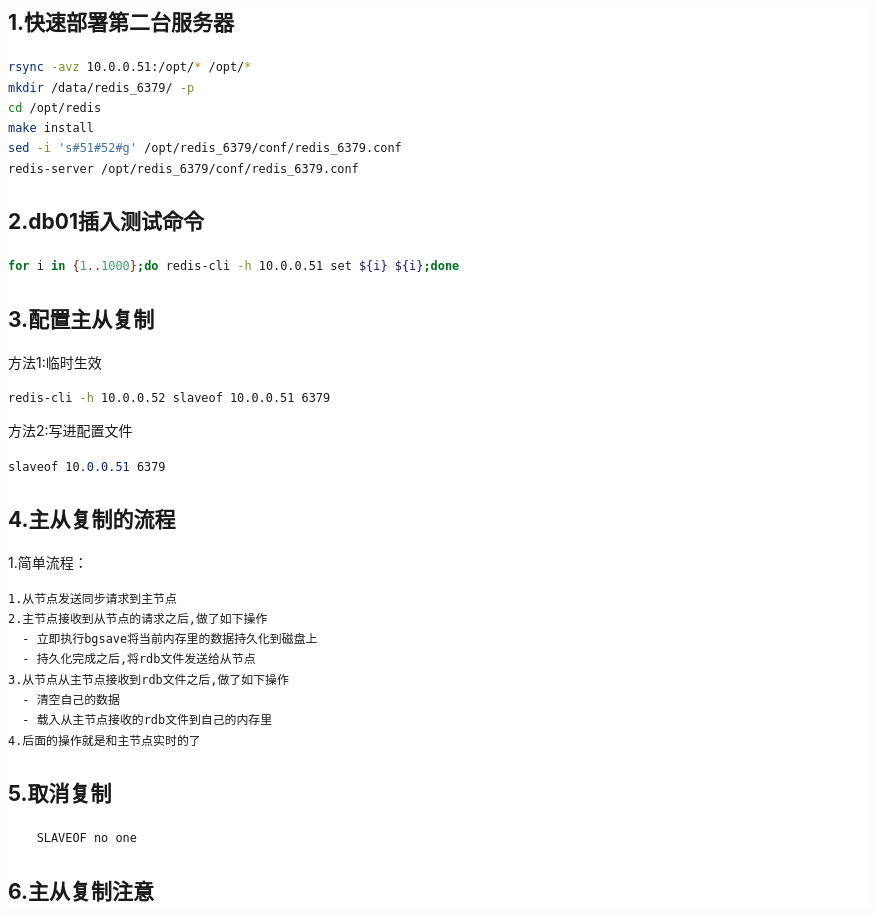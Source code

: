 ## 1.快速部署第二台服务器

```bash
rsync -avz 10.0.0.51:/opt/* /opt/*
mkdir /data/redis_6379/ -p
cd /opt/redis 
make install 
sed -i 's#51#52#g' /opt/redis_6379/conf/redis_6379.conf
redis-server /opt/redis_6379/conf/redis_6379.conf
```

## 2.db01插入测试命令

```bash
for i in {1..1000};do redis-cli -h 10.0.0.51 set ${i} ${i};done
```

## 3.配置主从复制

方法1:临时生效

```bash
redis-cli -h 10.0.0.52 slaveof 10.0.0.51 6379 
```

方法2:写进配置文件

```css
slaveof 10.0.0.51 6379
```

## 4.主从复制的流程

1.简单流程：

```undefined
1.从节点发送同步请求到主节点
2.主节点接收到从节点的请求之后,做了如下操作
  - 立即执行bgsave将当前内存里的数据持久化到磁盘上
  - 持久化完成之后,将rdb文件发送给从节点
3.从节点从主节点接收到rdb文件之后,做了如下操作
  - 清空自己的数据
  - 载入从主节点接收的rdb文件到自己的内存里
4.后面的操作就是和主节点实时的了
```

## 5.取消复制

```undefined
    SLAVEOF no one
```

## 6.主从复制注意
